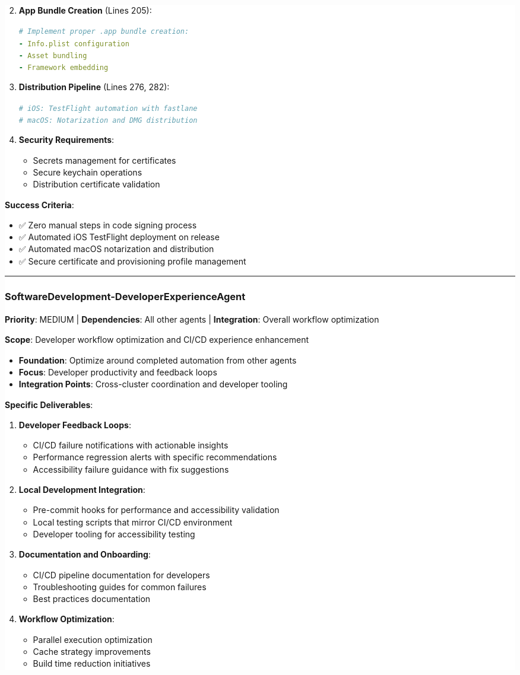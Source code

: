 2. **App Bundle Creation** (Lines 205):
   ```yaml
   # Implement proper .app bundle creation:
   - Info.plist configuration
   - Asset bundling
   - Framework embedding
   ```

3. **Distribution Pipeline** (Lines 276, 282):
   ```yaml
   # iOS: TestFlight automation with fastlane
   # macOS: Notarization and DMG distribution
   ```

4. **Security Requirements**:
   - Secrets management for certificates
   - Secure keychain operations
   - Distribution certificate validation

**Success Criteria**:
- ✅ Zero manual steps in code signing process
- ✅ Automated iOS TestFlight deployment on release
- ✅ Automated macOS notarization and distribution
- ✅ Secure certificate and provisioning profile management

---

### SoftwareDevelopment-DeveloperExperienceAgent
**Priority**: MEDIUM | **Dependencies**: All other agents | **Integration**: Overall workflow optimization

**Scope**: Developer workflow optimization and CI/CD experience enhancement
- **Foundation**: Optimize around completed automation from other agents
- **Focus**: Developer productivity and feedback loops
- **Integration Points**: Cross-cluster coordination and developer tooling

**Specific Deliverables**:
1. **Developer Feedback Loops**:
   - CI/CD failure notifications with actionable insights
   - Performance regression alerts with specific recommendations
   - Accessibility failure guidance with fix suggestions

2. **Local Development Integration**:
   - Pre-commit hooks for performance and accessibility validation
   - Local testing scripts that mirror CI/CD environment
   - Developer tooling for accessibility testing

3. **Documentation and Onboarding**:
   - CI/CD pipeline documentation for developers
   - Troubleshooting guides for common failures
   - Best practices documentation

4. **Workflow Optimization**:
   - Parallel execution optimization
   - Cache strategy improvements
   - Build time reduction initiatives
